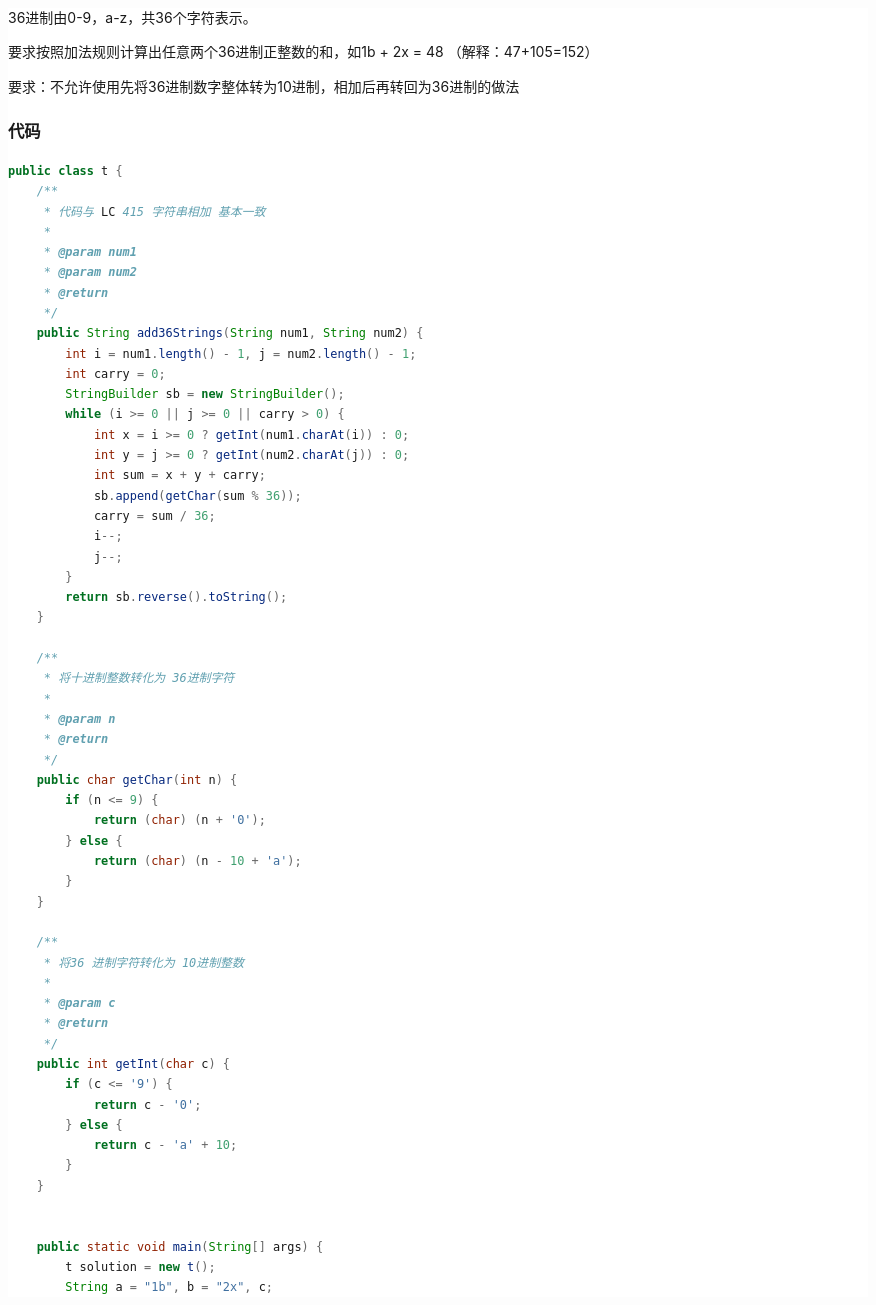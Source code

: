 36进制由0-9，a-z，共36个字符表示。

要求按照加法规则计算出任意两个36进制正整数的和，如1b + 2x = 48 （解释：47+105=152）

要求：不允许使用先将36进制数字整体转为10进制，相加后再转回为36进制的做法

### 代码

```java
public class t {
    /**
     * 代码与 LC 415 字符串相加 基本一致
     *
     * @param num1
     * @param num2
     * @return
     */
    public String add36Strings(String num1, String num2) {
        int i = num1.length() - 1, j = num2.length() - 1;
        int carry = 0;
        StringBuilder sb = new StringBuilder();
        while (i >= 0 || j >= 0 || carry > 0) {
            int x = i >= 0 ? getInt(num1.charAt(i)) : 0;
            int y = j >= 0 ? getInt(num2.charAt(j)) : 0;
            int sum = x + y + carry;
            sb.append(getChar(sum % 36));
            carry = sum / 36;
            i--;
            j--;
        }
        return sb.reverse().toString();
    }

    /**
     * 将十进制整数转化为 36进制字符
     *
     * @param n
     * @return
     */
    public char getChar(int n) {
        if (n <= 9) {
            return (char) (n + '0');
        } else {
            return (char) (n - 10 + 'a');
        }
    }

    /**
     * 将36 进制字符转化为 10进制整数
     *
     * @param c
     * @return
     */
    public int getInt(char c) {
        if (c <= '9') {
            return c - '0';
        } else {
            return c - 'a' + 10;
        }
    }


    public static void main(String[] args) {
        t solution = new t();
        String a = "1b", b = "2x", c;
```